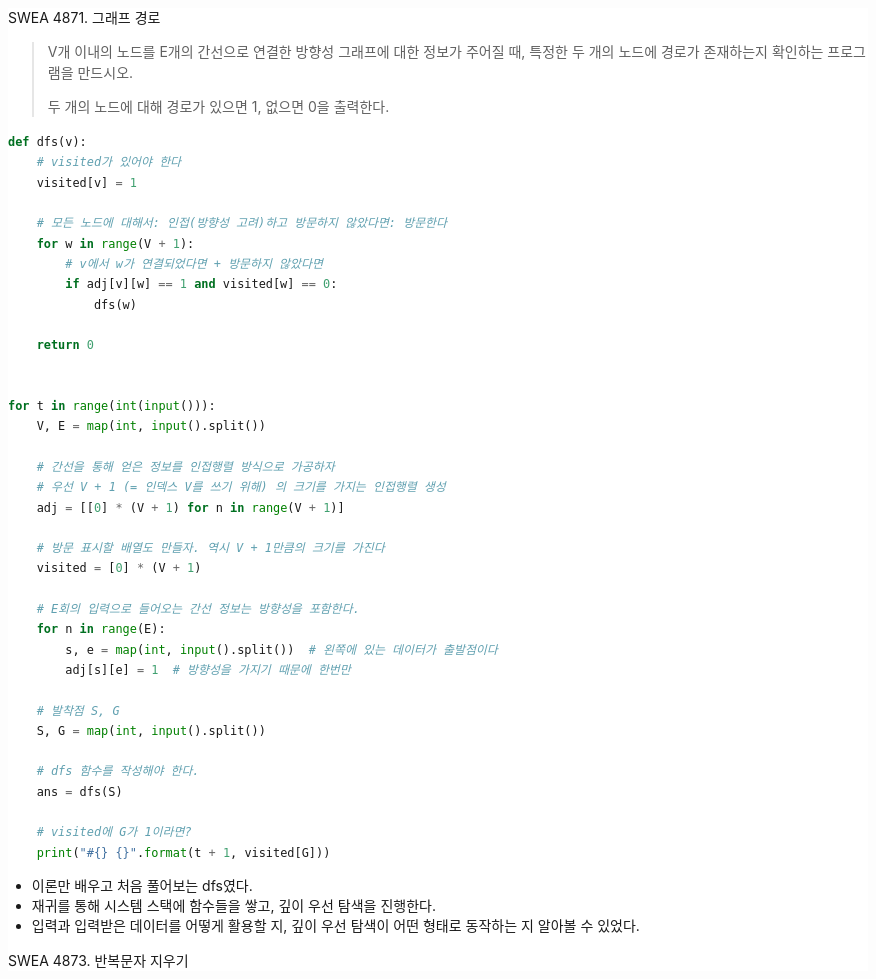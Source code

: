 

SWEA 4871. 그래프 경로

> V개 이내의 노드를 E개의 간선으로 연결한 방향성 그래프에 대한 정보가 주어질 때, 특정한 두 개의 노드에 경로가 존재하는지 확인하는 프로그램을 만드시오.
>
> 두 개의 노드에 대해 경로가 있으면 1, 없으면 0을 출력한다.

```python
def dfs(v):
    # visited가 있어야 한다
    visited[v] = 1

    # 모든 노드에 대해서: 인접(방향성 고려)하고 방문하지 않았다면: 방문한다
    for w in range(V + 1):
        # v에서 w가 연결되었다면 + 방문하지 않았다면
        if adj[v][w] == 1 and visited[w] == 0:
            dfs(w)

    return 0


for t in range(int(input())):
    V, E = map(int, input().split())

    # 간선을 통해 얻은 정보를 인접행렬 방식으로 가공하자
    # 우선 V + 1 (= 인덱스 V를 쓰기 위해) 의 크기를 가지는 인접행렬 생성
    adj = [[0] * (V + 1) for n in range(V + 1)]

    # 방문 표시할 배열도 만들자. 역시 V + 1만큼의 크기를 가진다
    visited = [0] * (V + 1)

    # E회의 입력으로 들어오는 간선 정보는 방향성을 포함한다.
    for n in range(E):
        s, e = map(int, input().split())  # 왼쪽에 있는 데이터가 출발점이다
        adj[s][e] = 1  # 방향성을 가지기 때문에 한번만

    # 발착점 S, G
    S, G = map(int, input().split())

    # dfs 함수를 작성해야 한다.
    ans = dfs(S)

    # visited에 G가 1이라면?
    print("#{} {}".format(t + 1, visited[G]))
```

- 이론만 배우고 처음 풀어보는 dfs였다.
- 재귀를 통해 시스템 스택에 함수들을 쌓고, 깊이 우선 탐색을 진행한다.
- 입력과 입력받은 데이터를 어떻게 활용할 지, 깊이 우선 탐색이 어떤 형태로 동작하는 지 알아볼 수 있었다.





SWEA 4873. 반복문자 지우기
